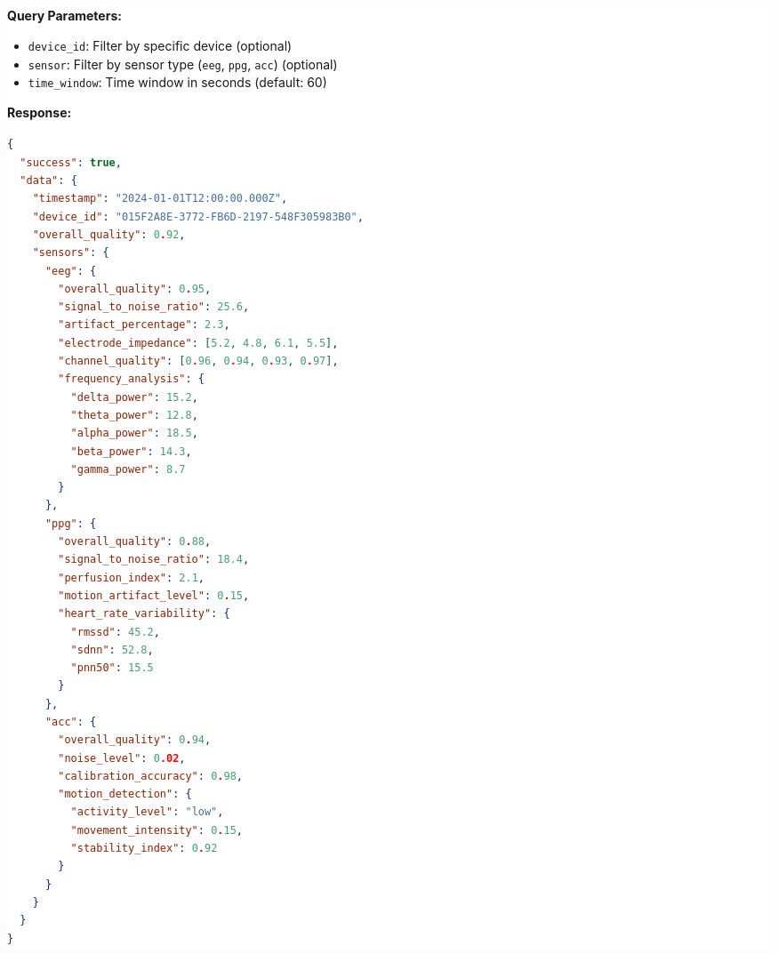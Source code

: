 **Query Parameters:**
- `device_id`: Filter by specific device (optional)
- `sensor`: Filter by sensor type (`eeg`, `ppg`, `acc`) (optional)
- `time_window`: Time window in seconds (default: 60)

**Response:**
```json
{
  "success": true,
  "data": {
    "timestamp": "2024-01-01T12:00:00.000Z",
    "device_id": "015F2A8E-3772-FB6D-2197-548F305983B0",
    "overall_quality": 0.92,
    "sensors": {
      "eeg": {
        "overall_quality": 0.95,
        "signal_to_noise_ratio": 25.6,
        "artifact_percentage": 2.3,
        "electrode_impedance": [5.2, 4.8, 6.1, 5.5],
        "channel_quality": [0.96, 0.94, 0.93, 0.97],
        "frequency_analysis": {
          "delta_power": 15.2,
          "theta_power": 12.8,
          "alpha_power": 18.5,
          "beta_power": 14.3,
          "gamma_power": 8.7
        }
      },
      "ppg": {
        "overall_quality": 0.88,
        "signal_to_noise_ratio": 18.4,
        "perfusion_index": 2.1,
        "motion_artifact_level": 0.15,
        "heart_rate_variability": {
          "rmssd": 45.2,
          "sdnn": 52.8,
          "pnn50": 15.5
        }
      },
      "acc": {
        "overall_quality": 0.94,
        "noise_level": 0.02,
        "calibration_accuracy": 0.98,
        "motion_detection": {
          "activity_level": "low",
          "movement_intensity": 0.15,
          "stability_index": 0.92
        }
      }
    }
  }
}
```
